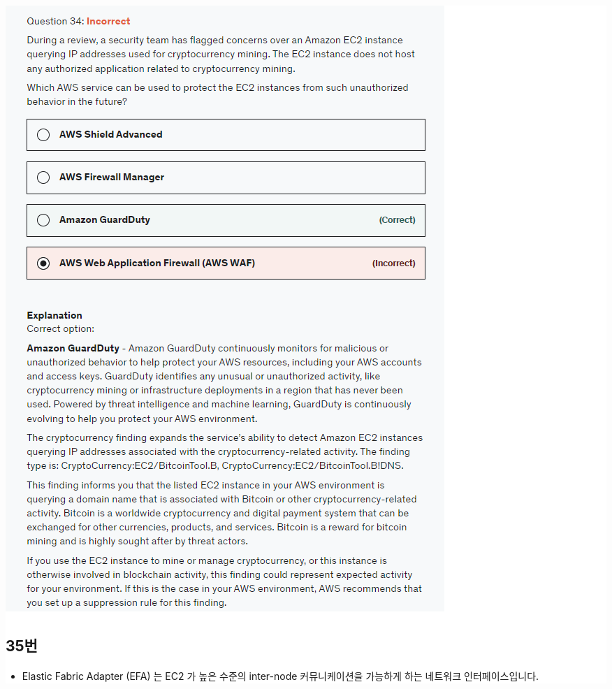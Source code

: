 ![image-20230603201133830](../../images/오답노트/image-20230603201133830.png)

## 35번

- Elastic Fabric Adapter (EFA) 는 EC2 가 높은 수준의 inter-node 커뮤니케이션을 가능하게 하는 네트워크 인터페이스입니다.
